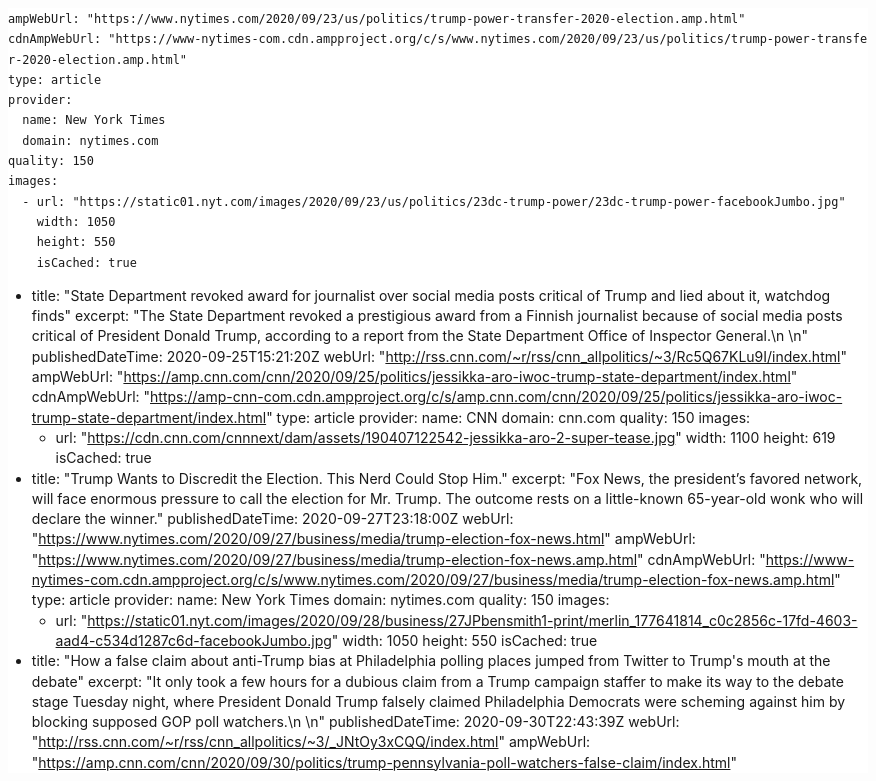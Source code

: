     ampWebUrl: "https://www.nytimes.com/2020/09/23/us/politics/trump-power-transfer-2020-election.amp.html"
    cdnAmpWebUrl: "https://www-nytimes-com.cdn.ampproject.org/c/s/www.nytimes.com/2020/09/23/us/politics/trump-power-transfer-2020-election.amp.html"
    type: article
    provider:
      name: New York Times
      domain: nytimes.com
    quality: 150
    images:
      - url: "https://static01.nyt.com/images/2020/09/23/us/politics/23dc-trump-power/23dc-trump-power-facebookJumbo.jpg"
        width: 1050
        height: 550
        isCached: true
  - title: "State Department revoked award for journalist over social media posts critical of Trump and lied about it, watchdog finds"
    excerpt: "The State Department revoked a prestigious award from a Finnish journalist because of social media posts critical of President Donald Trump, according to a report from the State Department Office of Inspector General.\n    \n"
    publishedDateTime: 2020-09-25T15:21:20Z
    webUrl: "http://rss.cnn.com/~r/rss/cnn_allpolitics/~3/Rc5Q67KLu9I/index.html"
    ampWebUrl: "https://amp.cnn.com/cnn/2020/09/25/politics/jessikka-aro-iwoc-trump-state-department/index.html"
    cdnAmpWebUrl: "https://amp-cnn-com.cdn.ampproject.org/c/s/amp.cnn.com/cnn/2020/09/25/politics/jessikka-aro-iwoc-trump-state-department/index.html"
    type: article
    provider:
      name: CNN
      domain: cnn.com
    quality: 150
    images:
      - url: "https://cdn.cnn.com/cnnnext/dam/assets/190407122542-jessikka-aro-2-super-tease.jpg"
        width: 1100
        height: 619
        isCached: true
  - title: "Trump Wants to Discredit the Election. This Nerd Could Stop Him."
    excerpt: "Fox News, the president’s favored network, will face enormous pressure to call the election for Mr. Trump. The outcome rests on a little-known 65-year-old wonk who will declare the winner."
    publishedDateTime: 2020-09-27T23:18:00Z
    webUrl: "https://www.nytimes.com/2020/09/27/business/media/trump-election-fox-news.html"
    ampWebUrl: "https://www.nytimes.com/2020/09/27/business/media/trump-election-fox-news.amp.html"
    cdnAmpWebUrl: "https://www-nytimes-com.cdn.ampproject.org/c/s/www.nytimes.com/2020/09/27/business/media/trump-election-fox-news.amp.html"
    type: article
    provider:
      name: New York Times
      domain: nytimes.com
    quality: 150
    images:
      - url: "https://static01.nyt.com/images/2020/09/28/business/27JPbensmith1-print/merlin_177641814_c0c2856c-17fd-4603-aad4-c534d1287c6d-facebookJumbo.jpg"
        width: 1050
        height: 550
        isCached: true
  - title: "How a false claim about anti-Trump bias at Philadelphia polling places jumped from Twitter to Trump's mouth at the debate"
    excerpt: "It only took a few hours for a dubious claim from a Trump campaign staffer to make its way to the debate stage Tuesday night, where President Donald Trump falsely claimed Philadelphia Democrats were scheming against him by blocking supposed GOP poll watchers.\n    \n"
    publishedDateTime: 2020-09-30T22:43:39Z
    webUrl: "http://rss.cnn.com/~r/rss/cnn_allpolitics/~3/_JNtOy3xCQQ/index.html"
    ampWebUrl: "https://amp.cnn.com/cnn/2020/09/30/politics/trump-pennsylvania-poll-watchers-false-claim/index.html"
